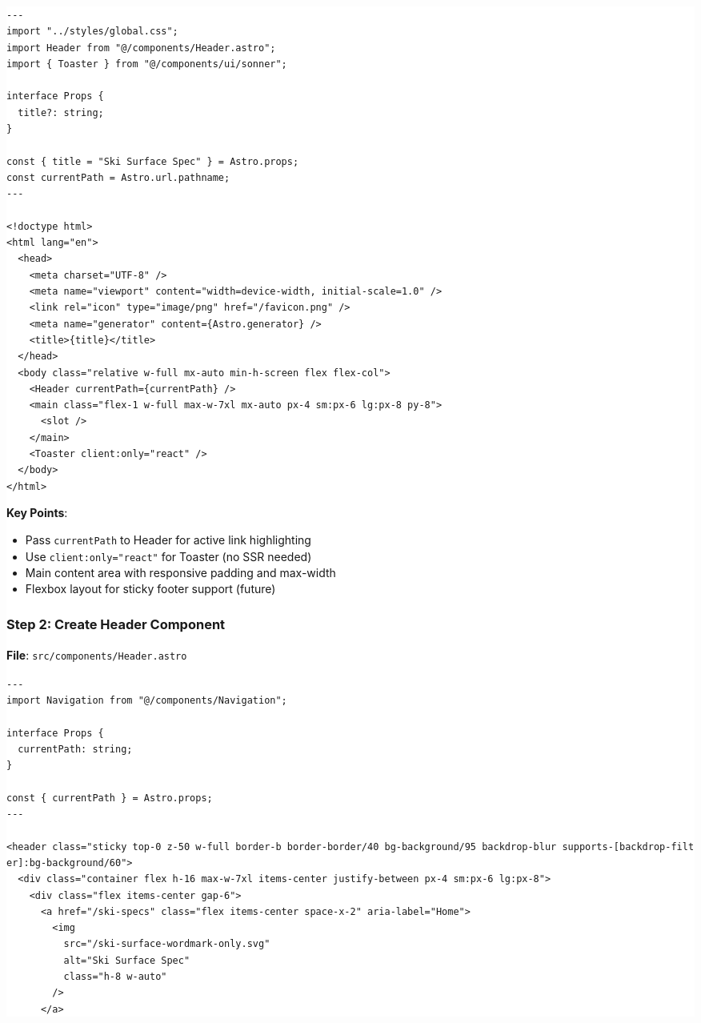 ```astro
---
import "../styles/global.css";
import Header from "@/components/Header.astro";
import { Toaster } from "@/components/ui/sonner";

interface Props {
  title?: string;
}

const { title = "Ski Surface Spec" } = Astro.props;
const currentPath = Astro.url.pathname;
---

<!doctype html>
<html lang="en">
  <head>
    <meta charset="UTF-8" />
    <meta name="viewport" content="width=device-width, initial-scale=1.0" />
    <link rel="icon" type="image/png" href="/favicon.png" />
    <meta name="generator" content={Astro.generator} />
    <title>{title}</title>
  </head>
  <body class="relative w-full mx-auto min-h-screen flex flex-col">
    <Header currentPath={currentPath} />
    <main class="flex-1 w-full max-w-7xl mx-auto px-4 sm:px-6 lg:px-8 py-8">
      <slot />
    </main>
    <Toaster client:only="react" />
  </body>
</html>
```

**Key Points**:

- Pass `currentPath` to Header for active link highlighting
- Use `client:only="react"` for Toaster (no SSR needed)
- Main content area with responsive padding and max-width
- Flexbox layout for sticky footer support (future)

### Step 2: Create Header Component

**File**: `src/components/Header.astro`

```astro
---
import Navigation from "@/components/Navigation";

interface Props {
  currentPath: string;
}

const { currentPath } = Astro.props;
---

<header class="sticky top-0 z-50 w-full border-b border-border/40 bg-background/95 backdrop-blur supports-[backdrop-filter]:bg-background/60">
  <div class="container flex h-16 max-w-7xl items-center justify-between px-4 sm:px-6 lg:px-8">
    <div class="flex items-center gap-6">
      <a href="/ski-specs" class="flex items-center space-x-2" aria-label="Home">
        <img 
          src="/ski-surface-wordmark-only.svg" 
          alt="Ski Surface Spec" 
          class="h-8 w-auto"
        />
      </a>
```